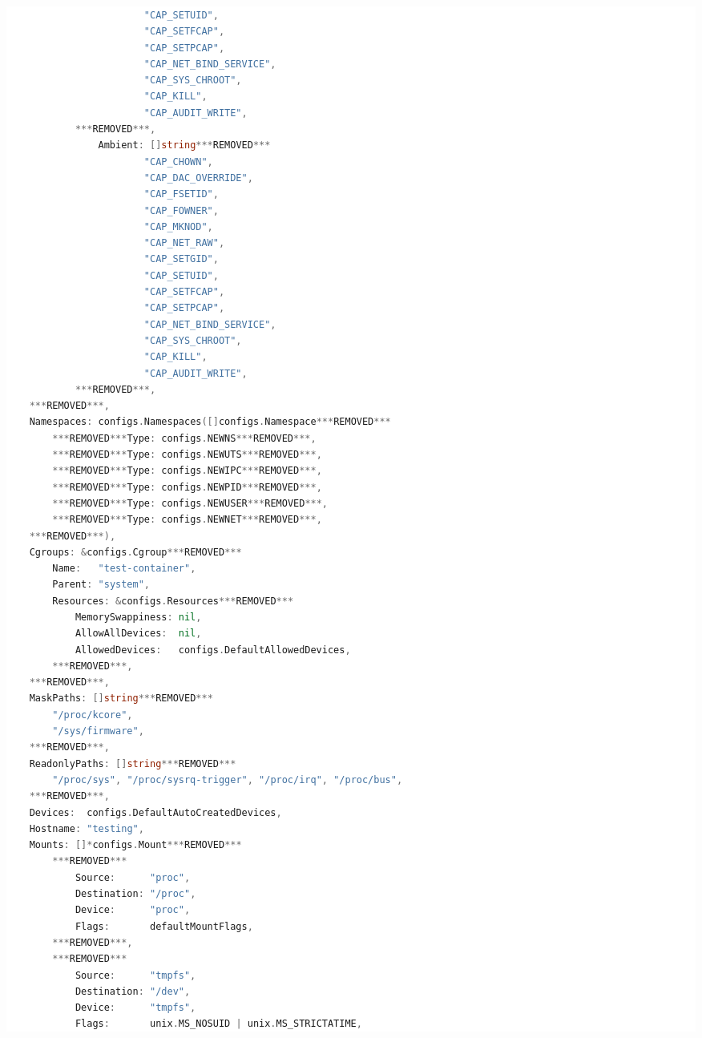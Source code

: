 ```go
                        "CAP_SETUID",
                        "CAP_SETFCAP",
                        "CAP_SETPCAP",
                        "CAP_NET_BIND_SERVICE",
                        "CAP_SYS_CHROOT",
                        "CAP_KILL",
                        "CAP_AUDIT_WRITE",
            ***REMOVED***,
                Ambient: []string***REMOVED***
                        "CAP_CHOWN",
                        "CAP_DAC_OVERRIDE",
                        "CAP_FSETID",
                        "CAP_FOWNER",
                        "CAP_MKNOD",
                        "CAP_NET_RAW",
                        "CAP_SETGID",
                        "CAP_SETUID",
                        "CAP_SETFCAP",
                        "CAP_SETPCAP",
                        "CAP_NET_BIND_SERVICE",
                        "CAP_SYS_CHROOT",
                        "CAP_KILL",
                        "CAP_AUDIT_WRITE",
            ***REMOVED***,
    ***REMOVED***,
	Namespaces: configs.Namespaces([]configs.Namespace***REMOVED***
		***REMOVED***Type: configs.NEWNS***REMOVED***,
		***REMOVED***Type: configs.NEWUTS***REMOVED***,
		***REMOVED***Type: configs.NEWIPC***REMOVED***,
		***REMOVED***Type: configs.NEWPID***REMOVED***,
		***REMOVED***Type: configs.NEWUSER***REMOVED***,
		***REMOVED***Type: configs.NEWNET***REMOVED***,
	***REMOVED***),
	Cgroups: &configs.Cgroup***REMOVED***
		Name:   "test-container",
		Parent: "system",
		Resources: &configs.Resources***REMOVED***
			MemorySwappiness: nil,
			AllowAllDevices:  nil,
			AllowedDevices:   configs.DefaultAllowedDevices,
		***REMOVED***,
	***REMOVED***,
	MaskPaths: []string***REMOVED***
		"/proc/kcore",
		"/sys/firmware",
	***REMOVED***,
	ReadonlyPaths: []string***REMOVED***
		"/proc/sys", "/proc/sysrq-trigger", "/proc/irq", "/proc/bus",
	***REMOVED***,
	Devices:  configs.DefaultAutoCreatedDevices,
	Hostname: "testing",
	Mounts: []*configs.Mount***REMOVED***
		***REMOVED***
			Source:      "proc",
			Destination: "/proc",
			Device:      "proc",
			Flags:       defaultMountFlags,
		***REMOVED***,
		***REMOVED***
			Source:      "tmpfs",
			Destination: "/dev",
			Device:      "tmpfs",
			Flags:       unix.MS_NOSUID | unix.MS_STRICTATIME,
```
